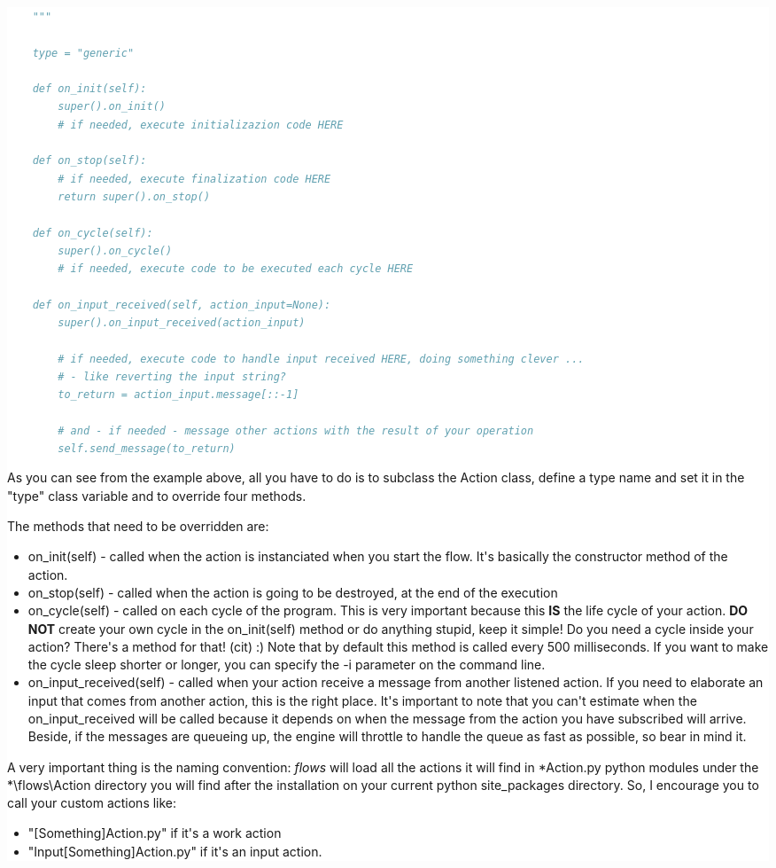 ```python
    """

    type = "generic"

    def on_init(self):
        super().on_init()
        # if needed, execute initializazion code HERE

    def on_stop(self):
        # if needed, execute finalization code HERE
        return super().on_stop()

    def on_cycle(self):
        super().on_cycle()
        # if needed, execute code to be executed each cycle HERE

    def on_input_received(self, action_input=None):
        super().on_input_received(action_input)

        # if needed, execute code to handle input received HERE, doing something clever ...
        # - like reverting the input string?
        to_return = action_input.message[::-1]

        # and - if needed - message other actions with the result of your operation
        self.send_message(to_return)
```

As you can see from the example above, all you have to do is to subclass the Action class, define a type name and set it in the "type" class variable and to override four methods. 

The methods that need to be overridden are: 

* on\_init(self) - called when the action is instanciated when you start the flow. It's basically the constructor method of the action.
* on\_stop(self) - called when the action is going to be destroyed, at the end of the execution
* on\_cycle(self) - called on each cycle of the program. This is very important because this **IS** the life cycle of your action. **DO NOT** create your own cycle in the on_init(self) method or do anything stupid, keep it simple! Do you need a cycle inside your action? There's a method for that! (cit) :)
Note that by default this method is called every 500 milliseconds. If you want to make the cycle sleep shorter or longer, you can specify the -i parameter on the command line.
* on\_input\_received(self) - called when your action receive a message from another listened action. If you need to elaborate an input that comes from another action, this is the right place.
It's important to note that you can't estimate when the on\_input\_received will be called because it depends on when the message from the action you have subscribed will arrive. Beside, if the messages are queueing up, the engine will throttle to handle the queue as fast as possible, so bear in mind it.

A very important thing is the naming convention: *flows* will load all the actions it will find in *Action.py python modules under the *\flows\Action directory you will find after the installation on your current python site_packages directory. 
So, I encourage you to call your custom actions like:
* "[Something]Action.py" if it's a work action
* "Input[Something]Action.py" if it's an input action.
